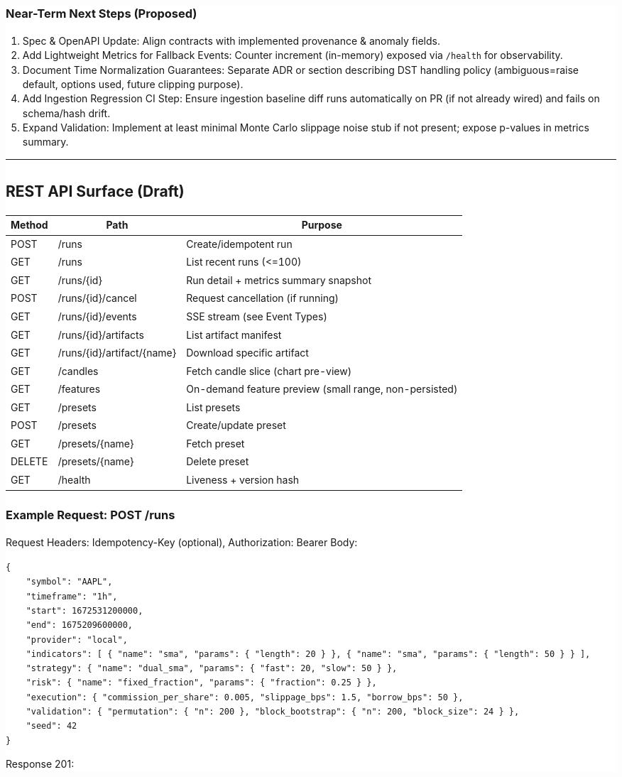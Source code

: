 ### Near-Term Next Steps (Proposed)
1. Spec & OpenAPI Update: Align contracts with implemented provenance & anomaly fields.
2. Add Lightweight Metrics for Fallback Events: Counter increment (in-memory) exposed via `/health` for observability.
3. Document Time Normalization Guarantees: Separate ADR or section describing DST handling policy (ambiguous=raise default, options used, future clipping purpose).
4. Add Ingestion Regression CI Step: Ensure ingestion baseline diff runs automatically on PR (if not already wired) and fails on schema/hash drift.
5. Expand Validation: Implement at least minimal Monte Carlo slippage noise stub if not present; expose p-values in metrics summary.

---

## REST API Surface (Draft)

| Method | Path | Purpose |
|--------|------|---------|
| POST | /runs | Create/idempotent run |
| GET | /runs | List recent runs (<=100) |
| GET | /runs/{id} | Run detail + metrics summary snapshot |
| POST | /runs/{id}/cancel | Request cancellation (if running) |
| GET | /runs/{id}/events | SSE stream (see Event Types) |
| GET | /runs/{id}/artifacts | List artifact manifest |
| GET | /runs/{id}/artifact/{name} | Download specific artifact |
| GET | /candles | Fetch candle slice (chart pre-view) |
| GET | /features | On-demand feature preview (small range, non-persisted) |
| GET | /presets | List presets |
| POST | /presets | Create/update preset |
| GET | /presets/{name} | Fetch preset |
| DELETE | /presets/{name} | Delete preset |
| GET | /health | Liveness + version hash |

### Example Request: POST /runs
Request Headers: Idempotency-Key (optional), Authorization: Bearer <token>
Body:
```
{
	"symbol": "AAPL",
	"timeframe": "1h",
	"start": 1672531200000,
	"end": 1675209600000,
	"provider": "local",
	"indicators": [ { "name": "sma", "params": { "length": 20 } }, { "name": "sma", "params": { "length": 50 } } ],
	"strategy": { "name": "dual_sma", "params": { "fast": 20, "slow": 50 } },
	"risk": { "name": "fixed_fraction", "params": { "fraction": 0.25 } },
	"execution": { "commission_per_share": 0.005, "slippage_bps": 1.5, "borrow_bps": 50 },
	"validation": { "permutation": { "n": 200 }, "block_bootstrap": { "n": 200, "block_size": 24 } },
	"seed": 42
}
```
Response 201:
```
```